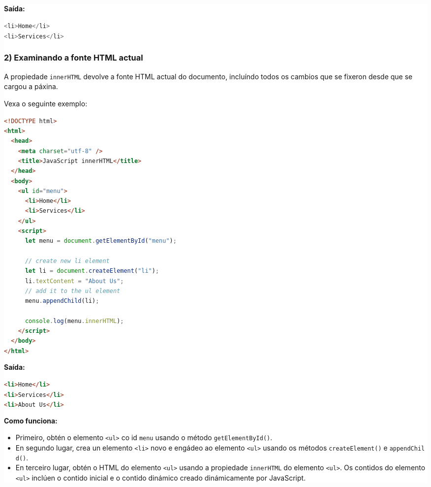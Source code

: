 **Saída:**

```js
<li>Home</li>
<li>Services</li>
```

### 2) Examinando a fonte HTML actual

A propiedade `innerHTML` devolve a fonte HTML actual do documento, incluíndo todos os cambios que se fixeron desde que se cargou a páxina.

Vexa o seguinte exemplo:

```html
<!DOCTYPE html>
<html>
  <head>
    <meta charset="utf-8" />
    <title>JavaScript innerHTML</title>
  </head>
  <body>
    <ul id="menu">
      <li>Home</li>
      <li>Services</li>
    </ul>
    <script>
      let menu = document.getElementById("menu");

      // create new li element
      let li = document.createElement("li");
      li.textContent = "About Us";
      // add it to the ul element
      menu.appendChild(li);

      console.log(menu.innerHTML);
    </script>
  </body>
</html>
```

**Saída:**

```html
<li>Home</li>
<li>Services</li>
<li>About Us</li>
```

**Como funciona:**

- Primeiro, obtén o elemento `<ul>` co id `menu` usando o método `getElementById()`.
- En segundo lugar, crea un elemento `<li>` novo e engádeo ao elemento `<ul>` usando os métodos `createElement()` e `appendChild()`.
- En terceiro lugar, obtén o HTML do elemento `<ul>` usando a propiedade `innerHTML` do elemento `<ul>`. Os contidos do elemento `<ul>` inclúen o contido inicial e o contido dinámico creado dinámicamente por JavaScript.
